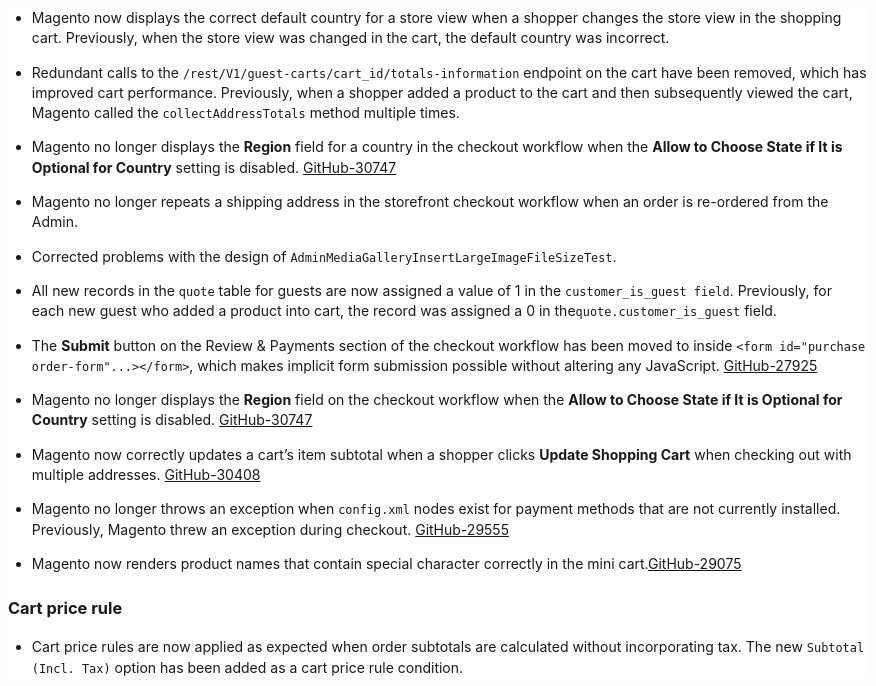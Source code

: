 

*  Magento now displays the correct default country for a store view when a shopper changes the store view in the shopping cart. Previously, when the store view was changed in the cart, the default country was incorrect.



*  Redundant calls to the `/rest/V1/guest-carts/cart_id/totals-information` endpoint on the cart have been removed, which has improved cart performance. Previously, when a shopper added a product to the cart and then subsequently viewed the cart, Magento called the `collectAddressTotals` method multiple times.



*  Magento no longer displays the **Region** field for a country in the checkout workflow when the **Allow to Choose State if It is Optional for Country** setting is disabled. [GitHub-30747](https://github.com/magento/magento2/issues/30747)



*  Magento no longer repeats a shipping address in the storefront checkout workflow when an order is re-ordered from the Admin.



*  Corrected problems with the design of `AdminMediaGalleryInsertLargeImageFileSizeTest`.



*  All new records in the `quote` table for guests are now assigned a value of 1 in the `customer_is_guest field`. Previously, for each new guest who added a product into cart, the record was assigned a 0 in the`quote.customer_is_guest` field.



*  The **Submit** button on the Review & Payments  section of the checkout workflow has been moved to inside `<form id="purchaseorder-form"...></form>`, which makes implicit form submission possible without altering any JavaScript. [GitHub-27925](https://github.com/magento/magento2/issues/27925)



*  Magento no longer displays the **Region** field on the checkout workflow when the **Allow to Choose State if It is Optional for Country** setting is disabled. [GitHub-30747](https://github.com/magento/magento2/issues/30747)



*  Magento now correctly updates a cart’s item subtotal when a shopper clicks **Update Shopping Cart** when checking out with multiple addresses. [GitHub-30408](https://github.com/magento/magento2/issues/30408)



*  Magento no longer throws an exception when `config.xml` nodes exist for payment methods that are not currently installed. Previously, Magento threw an exception during checkout. [GitHub-29555](https://github.com/magento/magento2/issues/29555)



*  Magento now renders product names that contain special character correctly in the mini cart.[GitHub-29075](https://github.com/magento/magento2/issues/29075)

### Cart price rule

*  Cart price rules are now applied as expected when order subtotals are calculated without incorporating tax. The new `Subtotal (Incl. Tax)` option has been added as a cart price rule condition.
